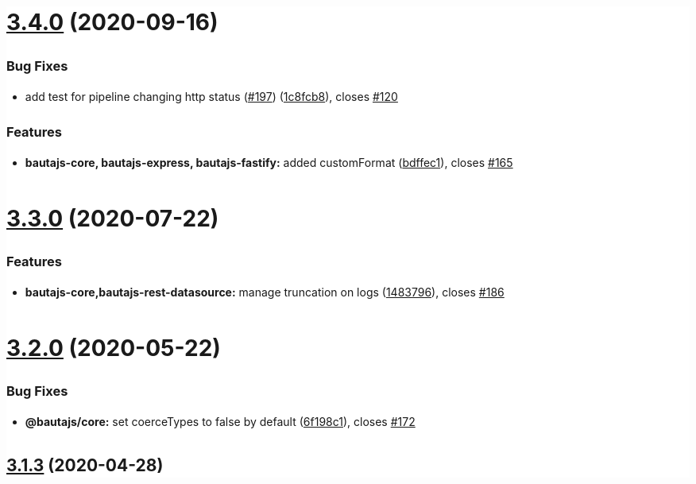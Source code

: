 



# [3.4.0](http://github.axa.com/Digital/bauta-nodejs/compare/v3.3.0...v3.4.0) (2020-09-16)


### Bug Fixes

* add test for pipeline changing http status ([#197](http://github.axa.com/Digital/bauta-nodejs/issues/197)) ([1c8fcb8](http://github.axa.com/Digital/bauta-nodejs/commit/1c8fcb80bcf4e47d67550b2848a448bb99ce46a5)), closes [#120](http://github.axa.com/Digital/bauta-nodejs/issues/120)


### Features

* **bautajs-core, bautajs-express, bautajs-fastify:** added customFormat ([bdffec1](http://github.axa.com/Digital/bauta-nodejs/commit/bdffec1d3ae728231e88bffe5dfa038264a0f3c4)), closes [#165](http://github.axa.com/Digital/bauta-nodejs/issues/165)





# [3.3.0](http://github.axa.com/Digital/bauta-nodejs/compare/v3.2.1...v3.3.0) (2020-07-22)


### Features

* **bautajs-core,bautajs-rest-datasource:** manage truncation on logs ([1483796](http://github.axa.com/Digital/bauta-nodejs/commit/14837964bcc677b75a29955448952c4d9594d1b1)), closes [#186](http://github.axa.com/Digital/bauta-nodejs/issues/186)





# [3.2.0](http://github.axa.com/Digital/bauta-nodejs/compare/v3.1.3...v3.2.0) (2020-05-22)


### Bug Fixes

* **@bautajs/core:** set coerceTypes to false by default ([6f198c1](http://github.axa.com/Digital/bauta-nodejs/commit/6f198c1fbecc7ece7406dda22aa5df2110f561c4)), closes [#172](http://github.axa.com/Digital/bauta-nodejs/issues/172)





## [3.1.3](http://github.axa.com/Digital/bauta-nodejs/compare/v3.1.2...v3.1.3) (2020-04-28)

